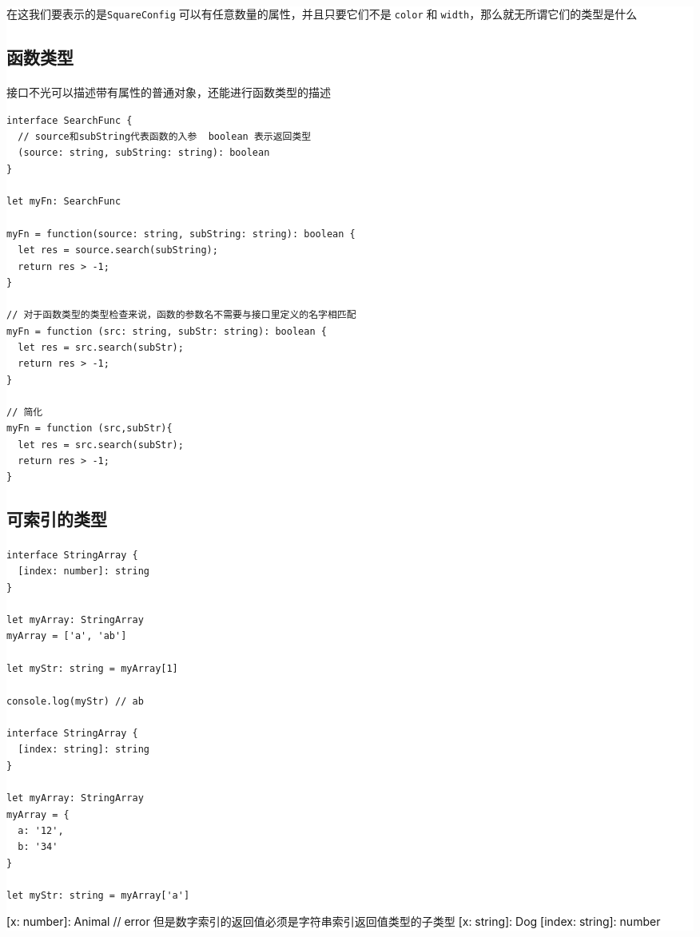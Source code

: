 

在这我们要表示的是`SquareConfig` 可以有任意数量的属性，并且只要它们不是 `color` 和 `width`，那么就无所谓它们的类型是什么



## 函数类型



接口不光可以描述带有属性的普通对象，还能进行函数类型的描述



```
interface SearchFunc {
  // source和subString代表函数的入参  boolean 表示返回类型
  (source: string, subString: string): boolean
}

let myFn: SearchFunc

myFn = function(source: string, subString: string): boolean {
  let res = source.search(subString);
  return res > -1;
}

// 对于函数类型的类型检查来说，函数的参数名不需要与接口里定义的名字相匹配
myFn = function (src: string, subStr: string): boolean {
  let res = src.search(subStr);
  return res > -1;
}

// 简化
myFn = function (src,subStr){
  let res = src.search(subStr);
  return res > -1;
}
```



## 可索引的类型



```
interface StringArray {
  [index: number]: string
}

let myArray: StringArray
myArray = ['a', 'ab']

let myStr: string = myArray[1]

console.log(myStr) // ab

interface StringArray {
  [index: string]: string
}

let myArray: StringArray
myArray = {
  a: '12',
  b: '34'
}

let myStr: string = myArray['a']

```

  [propName: string]: any
  [x: number]: Animal // error 但是数字索引的返回值必须是字符串索引返回值类型的子类型 
  [x: string]: Dog
  [index: string]: number
